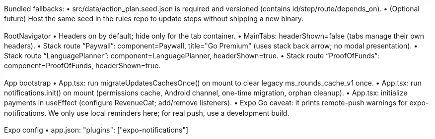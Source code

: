 Bundled fallbacks:
• src/data/action_plan.seed.json is required and versioned (contains id/step/route/depends_on).
• (Optional future) Host the same seed in the rules repo to update steps without shipping a new binary.

RootNavigator
• Headers on by default; hide only for the tab container.
• MainTabs: headerShown=false (tabs manage their own headers).
• Stack route “Paywall”: component=Paywall, title="Go Premium" (uses stack back arrow; no modal presentation).
• Stack route “LanguagePlanner”: component=LanguagePlanner, headerShown=true.
• Stack route “ProofOfFunds”: component=ProofOfFunds, headerShown=true.

App bootstrap
• App.tsx: run migrateUpdatesCachesOnce() on mount to clear legacy ms_rounds_cache_v1 once.
• App.tsx: run notifications.init() on mount (permissions cache, Android channel, one-time migration, orphan cleanup).
• App.tsx: initialize payments in useEffect (configure RevenueCat; add/remove listeners).
• Expo Go caveat: it prints remote-push warnings for expo-notifications. We only use local reminders here; for real push, use a development build.

Expo config
• app.json: "plugins": ["expo-notifications"]

